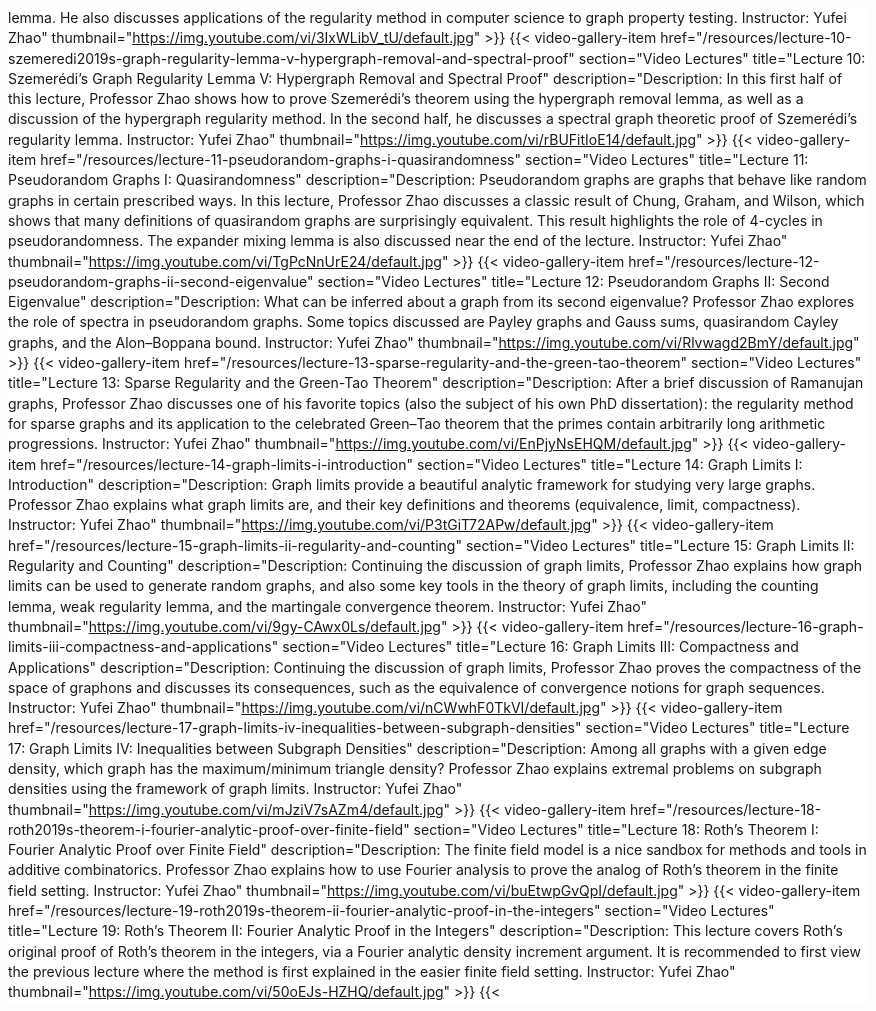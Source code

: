 lemma. He also discusses applications of the regularity method in computer science to graph property testing.  Instructor: Yufei Zhao" thumbnail="https://img.youtube.com/vi/3IxWLibV_tU/default.jpg" >}} {{< video-gallery-item href="/resources/lecture-10-szemeredi2019s-graph-regularity-lemma-v-hypergraph-removal-and-spectral-proof" section="Video Lectures" title="Lecture 10: Szemerédi’s Graph Regularity Lemma V: Hypergraph Removal and Spectral Proof" description="Description: In this first half of this lecture, Professor Zhao shows how to prove Szemerédi’s theorem using the hypergraph removal lemma, as well as a discussion of the hypergraph regularity method. In the second half, he discusses a spectral graph theoretic proof of Szemerédi’s regularity lemma. Instructor: Yufei Zhao" thumbnail="https://img.youtube.com/vi/rBUFitIoE14/default.jpg" >}} {{< video-gallery-item href="/resources/lecture-11-pseudorandom-graphs-i-quasirandomness" section="Video Lectures" title="Lecture 11: Pseudorandom Graphs I: Quasirandomness" description="Description: Pseudorandom graphs are graphs that behave like random graphs in certain prescribed ways. In this lecture, Professor Zhao discusses a classic result of Chung, Graham, and Wilson, which shows that many definitions of quasirandom graphs are surprisingly equivalent. This result highlights the role of 4-cycles in pseudorandomness. The expander mixing lemma is also discussed near the end of the lecture.  Instructor: Yufei Zhao" thumbnail="https://img.youtube.com/vi/TgPcNnUrE24/default.jpg" >}} {{< video-gallery-item href="/resources/lecture-12-pseudorandom-graphs-ii-second-eigenvalue" section="Video Lectures" title="Lecture 12: Pseudorandom Graphs II: Second Eigenvalue" description="Description: What can be inferred about a graph from its second eigenvalue? Professor Zhao explores the role of spectra in pseudorandom graphs. Some topics discussed are Payley graphs and Gauss sums, quasirandom Cayley graphs, and the Alon–Boppana bound.  Instructor: Yufei Zhao" thumbnail="https://img.youtube.com/vi/Rlvwagd2BmY/default.jpg" >}} {{< video-gallery-item href="/resources/lecture-13-sparse-regularity-and-the-green-tao-theorem" section="Video Lectures" title="Lecture 13: Sparse Regularity and the Green-Tao Theorem" description="Description: After a brief discussion of Ramanujan graphs, Professor Zhao discusses one of his favorite topics (also the subject of his own PhD dissertation): the regularity method for sparse graphs and its application to the celebrated Green–Tao theorem that the primes contain arbitrarily long arithmetic progressions.  Instructor: Yufei Zhao" thumbnail="https://img.youtube.com/vi/EnPjyNsEHQM/default.jpg" >}} {{< video-gallery-item href="/resources/lecture-14-graph-limits-i-introduction" section="Video Lectures" title="Lecture 14: Graph Limits I: Introduction" description="Description: Graph limits provide a beautiful analytic framework for studying very large graphs. Professor Zhao explains what graph limits are, and their key definitions and theorems (equivalence, limit, compactness).  Instructor: Yufei Zhao" thumbnail="https://img.youtube.com/vi/P3tGiT72APw/default.jpg" >}} {{< video-gallery-item href="/resources/lecture-15-graph-limits-ii-regularity-and-counting" section="Video Lectures" title="Lecture 15: Graph Limits II: Regularity and Counting" description="Description: Continuing the discussion of graph limits, Professor Zhao explains how graph limits can be used to generate random graphs, and also some key tools in the theory of graph limits, including the counting lemma, weak regularity lemma, and the martingale convergence theorem.  Instructor: Yufei Zhao" thumbnail="https://img.youtube.com/vi/9gy-CAwx0Ls/default.jpg" >}} {{< video-gallery-item href="/resources/lecture-16-graph-limits-iii-compactness-and-applications" section="Video Lectures" title="Lecture 16: Graph Limits III: Compactness and Applications" description="Description: Continuing the discussion of graph limits, Professor Zhao proves the compactness of the space of graphons and discusses its consequences, such as the equivalence of convergence notions for graph sequences. Instructor: Yufei Zhao" thumbnail="https://img.youtube.com/vi/nCWwhF0TkVI/default.jpg" >}} {{< video-gallery-item href="/resources/lecture-17-graph-limits-iv-inequalities-between-subgraph-densities" section="Video Lectures" title="Lecture 17: Graph Limits IV: Inequalities between Subgraph Densities" description="Description: Among all graphs with a given edge density, which graph has the maximum/minimum triangle density? Professor Zhao explains extremal problems on subgraph densities using the framework of graph limits.  Instructor: Yufei Zhao" thumbnail="https://img.youtube.com/vi/mJziV7sAZm4/default.jpg" >}} {{< video-gallery-item href="/resources/lecture-18-roth2019s-theorem-i-fourier-analytic-proof-over-finite-field" section="Video Lectures" title="Lecture 18: Roth’s Theorem I: Fourier Analytic Proof over Finite Field" description="Description: The finite field model is a nice sandbox for methods and tools in additive combinatorics. Professor Zhao explains how to use Fourier analysis to prove the analog of Roth’s theorem in the finite field setting.  Instructor: Yufei Zhao" thumbnail="https://img.youtube.com/vi/buEtwpGvQpI/default.jpg" >}} {{< video-gallery-item href="/resources/lecture-19-roth2019s-theorem-ii-fourier-analytic-proof-in-the-integers" section="Video Lectures" title="Lecture 19: Roth’s Theorem II: Fourier Analytic Proof in the Integers" description="Description: This lecture covers Roth’s original proof of Roth’s theorem in the integers, via a Fourier analytic density increment argument. It is recommended to first view the previous lecture where the method is first explained in the easier finite field setting.  Instructor: Yufei Zhao" thumbnail="https://img.youtube.com/vi/50oEJs-HZHQ/default.jpg" >}} {{<